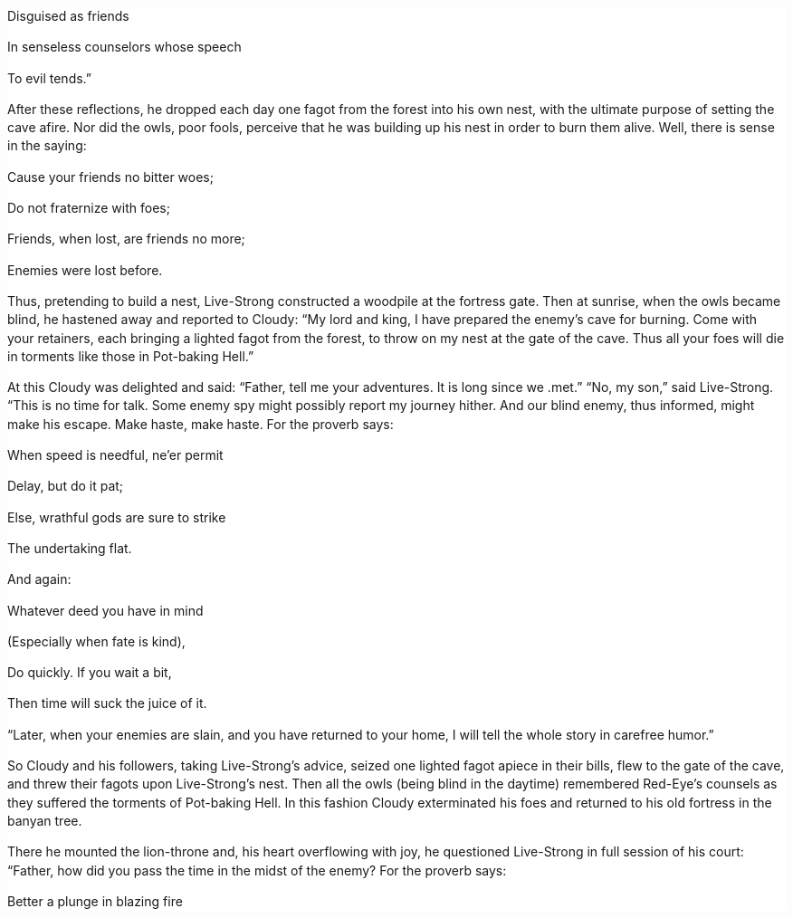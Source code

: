 Disguised as friends

In senseless counselors whose speech

To evil tends.”

After these reflections, he dropped each day one fagot from the forest into his own nest, with the ultimate purpose of setting the cave afire. Nor did the owls, poor fools, perceive that he was building up his nest in order to burn them alive. Well, there is sense in the saying:

Cause your friends no bitter woes;

Do not fraternize with foes;

Friends, when lost, are friends no more;

Enemies were lost before.

Thus, pretending to build a nest, Live-Strong constructed a woodpile at the fortress gate. Then at sunrise, when the owls became blind, he hastened away and reported to Cloudy: “My lord and king, I have prepared the enemy’s cave for burning. Come with your retainers, each bringing a lighted fagot from the forest, to throw on my nest at the gate of the cave. Thus all your foes will die in torments like those in Pot-baking Hell.”

At this Cloudy was delighted and said: “Father, tell me your adventures. It is long since we .met.” “No, my son,” said Live-Strong. “This is no time for talk. Some enemy spy might possibly report my journey hither. And our blind enemy, thus informed, might make his escape. Make haste, make haste. For the proverb says:

When speed is needful, ne’er permit

Delay, but do it pat;

Else, wrathful gods are sure to strike

The undertaking flat.

And again:

Whatever deed you have in mind

\(Especially when fate is kind\),

Do quickly. If you wait a bit,

Then time will suck the juice of it.

“Later, when your enemies are slain, and you have returned to your home, I will tell the whole story in carefree humor.”

So Cloudy and his followers, taking Live-Strong’s advice, seized one lighted fagot apiece in their bills, flew to the gate of the cave, and threw their fagots upon Live-Strong’s nest. Then all the owls \(being blind in the daytime\) remembered Red-Eye’s counsels as they suffered the torments of Pot-baking Hell. In this fashion Cloudy exterminated his foes and returned to his old fortress in the banyan tree.

There he mounted the lion-throne and, his heart overflowing with joy, he questioned Live-Strong in full session of his court: “Father, how did you pass the time in the midst of the enemy? For the proverb says:

Better a plunge in blazing fire
